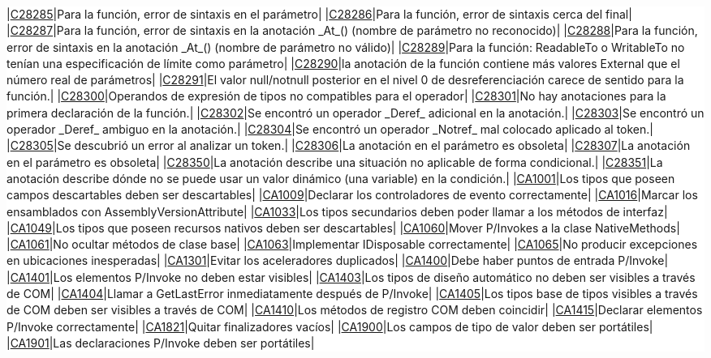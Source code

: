 |[C28285](/cpp/code-quality/c28285)|Para la función, error de sintaxis en el parámetro|
|[C28286](/cpp/code-quality/c28286)|Para la función, error de sintaxis cerca del final|
|[C28287](/cpp/code-quality/c28287)|Para la función, error de sintaxis en la anotación \_At\_() (nombre de parámetro no reconocido)|
|[C28288](/cpp/code-quality/c28288)|Para la función, error de sintaxis en la anotación \_At\_() (nombre de parámetro no válido)|
|[C28289](/cpp/code-quality/c28289)|Para la función: ReadableTo o WritableTo no tenían una especificación de límite como parámetro|
|[C28290](/cpp/code-quality/c28290)|la anotación de la función contiene más valores External que el número real de parámetros|
|[C28291](/cpp/code-quality/c28291)|El valor null/notnull posterior en el nivel 0 de desreferenciación carece de sentido para la función.|
|[C28300](/cpp/code-quality/c28300)|Operandos de expresión de tipos no compatibles para el operador|
|[C28301](/cpp/code-quality/c28301)|No hay anotaciones para la primera declaración de la función.|
|[C28302](/cpp/code-quality/c28302)|Se encontró un operador \_Deref\_ adicional en la anotación.|
|[C28303](/cpp/code-quality/c28303)|Se encontró un operador \_Deref\_ ambiguo en la anotación.|
|[C28304](/cpp/code-quality/c28304)|Se encontró un operador \_Notref\_ mal colocado aplicado al token.|
|[C28305](/cpp/code-quality/c28305)|Se descubrió un error al analizar un token.|
|[C28306](/cpp/code-quality/c28306)|La anotación en el parámetro es obsoleta|
|[C28307](/cpp/code-quality/c28307)|La anotación en el parámetro es obsoleta|
|[C28350](/cpp/code-quality/c28350)|La anotación describe una situación no aplicable de forma condicional.|
|[C28351](/cpp/code-quality/c28351)|La anotación describe dónde no se puede usar un valor dinámico (una variable) en la condición.|
|[CA1001](/dotnet/fundamentals/code-analysis/quality-rules/ca1001)|Los tipos que poseen campos descartables deben ser descartables|
|[CA1009](../code-quality/ca1009.md)|Declarar los controladores de evento correctamente|
|[CA1016](/dotnet/fundamentals/code-analysis/quality-rules/ca1016)|Marcar los ensamblados con AssemblyVersionAttribute|
|[CA1033](/dotnet/fundamentals/code-analysis/quality-rules/ca1033)|Los tipos secundarios deben poder llamar a los métodos de interfaz|
|[CA1049](../code-quality/ca1049.md)|Los tipos que poseen recursos nativos deben ser descartables|
|[CA1060](/dotnet/fundamentals/code-analysis/quality-rules/ca1060)|Mover P/Invokes a la clase NativeMethods|
|[CA1061](/dotnet/fundamentals/code-analysis/quality-rules/ca1061)|No ocultar métodos de clase base|
|[CA1063](/dotnet/fundamentals/code-analysis/quality-rules/ca1063)|Implementar IDisposable correctamente|
|[CA1065](/dotnet/fundamentals/code-analysis/quality-rules/ca1065)|No producir excepciones en ubicaciones inesperadas|
|[CA1301](../code-quality/ca1301.md)|Evitar los aceleradores duplicados|
|[CA1400](../code-quality/ca1400.md)|Debe haber puntos de entrada P/Invoke|
|[CA1401](/dotnet/fundamentals/code-analysis/quality-rules/ca1401)|Los elementos P/Invoke no deben estar visibles|
|[CA1403](../code-quality/ca1403.md)|Los tipos de diseño automático no deben ser visibles a través de COM|
|[CA1404](../code-quality/ca1404.md)|Llamar a GetLastError inmediatamente después de P/Invoke|
|[CA1405](../code-quality/ca1405.md)|Los tipos base de tipos visibles a través de COM deben ser visibles a través de COM|
|[CA1410](../code-quality/ca1410.md)|Los métodos de registro COM deben coincidir|
|[CA1415](../code-quality/ca1415.md)|Declarar elementos P/Invoke correctamente|
|[CA1821](/dotnet/fundamentals/code-analysis/quality-rules/ca1821)|Quitar finalizadores vacíos|
|[CA1900](../code-quality/ca1900.md)|Los campos de tipo de valor deben ser portátiles|
|[CA1901](../code-quality/ca1901.md)|Las declaraciones P/Invoke deben ser portátiles|